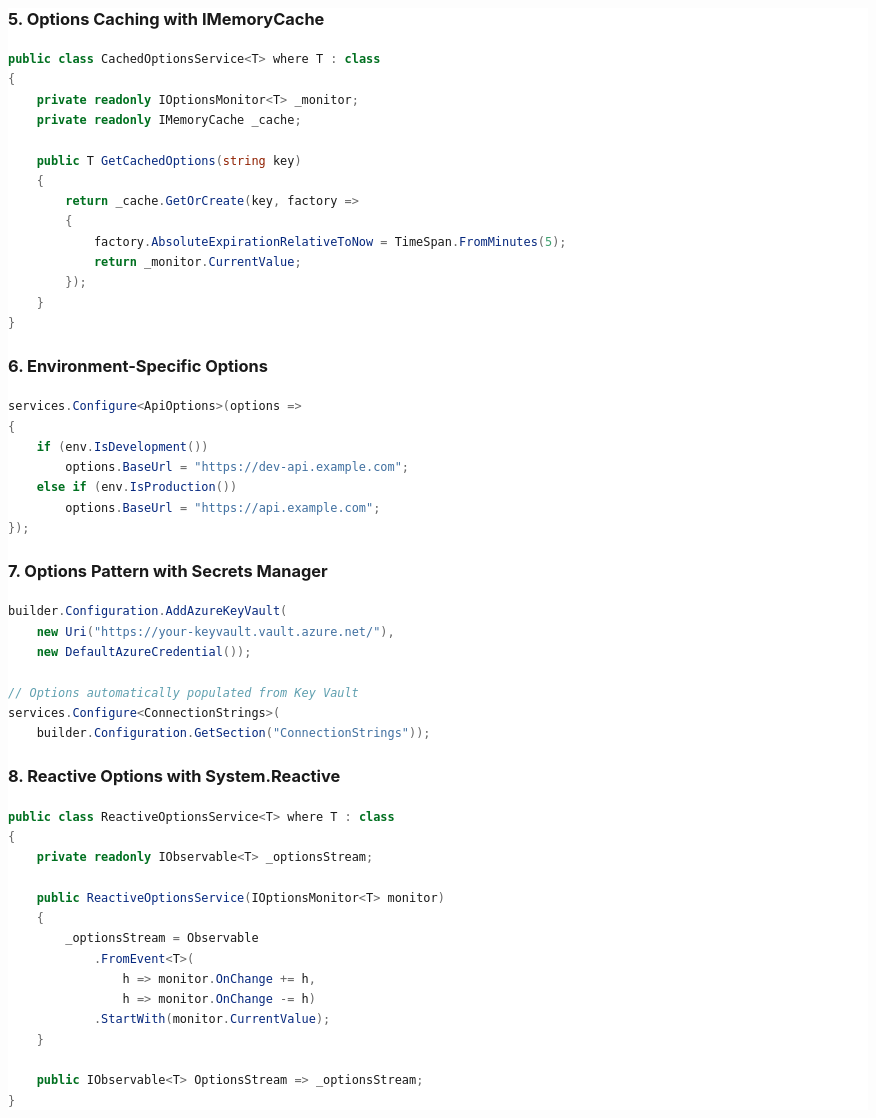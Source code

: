 ### 5. **Options Caching with IMemoryCache**
```csharp
public class CachedOptionsService<T> where T : class
{
    private readonly IOptionsMonitor<T> _monitor;
    private readonly IMemoryCache _cache;
    
    public T GetCachedOptions(string key)
    {
        return _cache.GetOrCreate(key, factory =>
        {
            factory.AbsoluteExpirationRelativeToNow = TimeSpan.FromMinutes(5);
            return _monitor.CurrentValue;
        });
    }
}
```

### 6. **Environment-Specific Options**
```csharp
services.Configure<ApiOptions>(options =>
{
    if (env.IsDevelopment())
        options.BaseUrl = "https://dev-api.example.com";
    else if (env.IsProduction())
        options.BaseUrl = "https://api.example.com";
});
```

### 7. **Options Pattern with Secrets Manager**
```csharp
builder.Configuration.AddAzureKeyVault(
    new Uri("https://your-keyvault.vault.azure.net/"),
    new DefaultAzureCredential());

// Options automatically populated from Key Vault
services.Configure<ConnectionStrings>(
    builder.Configuration.GetSection("ConnectionStrings"));
```

### 8. **Reactive Options with System.Reactive**
```csharp
public class ReactiveOptionsService<T> where T : class
{
    private readonly IObservable<T> _optionsStream;
    
    public ReactiveOptionsService(IOptionsMonitor<T> monitor)
    {
        _optionsStream = Observable
            .FromEvent<T>(
                h => monitor.OnChange += h,
                h => monitor.OnChange -= h)
            .StartWith(monitor.CurrentValue);
    }
    
    public IObservable<T> OptionsStream => _optionsStream;
}
```
